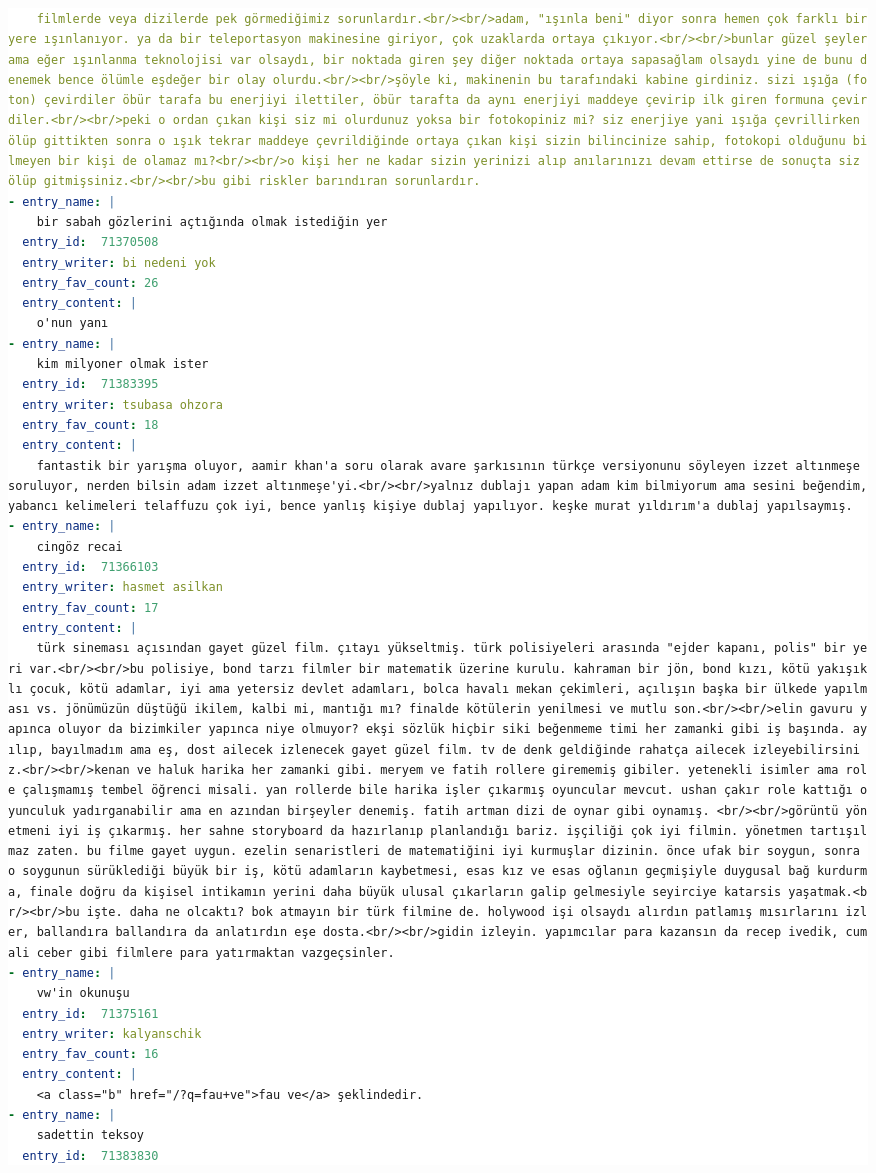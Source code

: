 ```yaml
    filmlerde veya dizilerde pek görmediğimiz sorunlardır.<br/><br/>adam, "ışınla beni" diyor sonra hemen çok farklı bir yere ışınlanıyor. ya da bir teleportasyon makinesine giriyor, çok uzaklarda ortaya çıkıyor.<br/><br/>bunlar güzel şeyler ama eğer ışınlanma teknolojisi var olsaydı, bir noktada giren şey diğer noktada ortaya sapasağlam olsaydı yine de bunu denemek bence ölümle eşdeğer bir olay olurdu.<br/><br/>şöyle ki, makinenin bu tarafındaki kabine girdiniz. sizi ışığa (foton) çevirdiler öbür tarafa bu enerjiyi ilettiler, öbür tarafta da aynı enerjiyi maddeye çevirip ilk giren formuna çevirdiler.<br/><br/>peki o ordan çıkan kişi siz mi olurdunuz yoksa bir fotokopiniz mi? siz enerjiye yani ışığa çevrillirken ölüp gittikten sonra o ışık tekrar maddeye çevrildiğinde ortaya çıkan kişi sizin bilincinize sahip, fotokopi olduğunu bilmeyen bir kişi de olamaz mı?<br/><br/>o kişi her ne kadar sizin yerinizi alıp anılarınızı devam ettirse de sonuçta siz ölüp gitmişsiniz.<br/><br/>bu gibi riskler barındıran sorunlardır.
- entry_name: |
    bir sabah gözlerini açtığında olmak istediğin yer
  entry_id:  71370508
  entry_writer: bi nedeni yok
  entry_fav_count: 26
  entry_content: |
    o'nun yanı
- entry_name: |
    kim milyoner olmak ister
  entry_id:  71383395
  entry_writer: tsubasa ohzora
  entry_fav_count: 18
  entry_content: |
    fantastik bir yarışma oluyor, aamir khan'a soru olarak avare şarkısının türkçe versiyonunu söyleyen izzet altınmeşe soruluyor, nerden bilsin adam izzet altınmeşe'yi.<br/><br/>yalnız dublajı yapan adam kim bilmiyorum ama sesini beğendim, yabancı kelimeleri telaffuzu çok iyi, bence yanlış kişiye dublaj yapılıyor. keşke murat yıldırım'a dublaj yapılsaymış.
- entry_name: |
    cingöz recai
  entry_id:  71366103
  entry_writer: hasmet asilkan
  entry_fav_count: 17
  entry_content: |
    türk sineması açısından gayet güzel film. çıtayı yükseltmiş. türk polisiyeleri arasında "ejder kapanı, polis" bir yeri var.<br/><br/>bu polisiye, bond tarzı filmler bir matematik üzerine kurulu. kahraman bir jön, bond kızı, kötü yakışıklı çocuk, kötü adamlar, iyi ama yetersiz devlet adamları, bolca havalı mekan çekimleri, açılışın başka bir ülkede yapılması vs. jönümüzün düştüğü ikilem, kalbi mi, mantığı mı? finalde kötülerin yenilmesi ve mutlu son.<br/><br/>elin gavuru yapınca oluyor da bizimkiler yapınca niye olmuyor? ekşi sözlük hiçbir siki beğenmeme timi her zamanki gibi iş başında. ayılıp, bayılmadım ama eş, dost ailecek izlenecek gayet güzel film. tv de denk geldiğinde rahatça ailecek izleyebilirsiniz.<br/><br/>kenan ve haluk harika her zamanki gibi. meryem ve fatih rollere girememiş gibiler. yetenekli isimler ama role çalışmamış tembel öğrenci misali. yan rollerde bile harika işler çıkarmış oyuncular mevcut. ushan çakır role kattığı oyunculuk yadırganabilir ama en azından birşeyler denemiş. fatih artman dizi de oynar gibi oynamış. <br/><br/>görüntü yönetmeni iyi iş çıkarmış. her sahne storyboard da hazırlanıp planlandığı bariz. işçiliği çok iyi filmin. yönetmen tartışılmaz zaten. bu filme gayet uygun. ezelin senaristleri de matematiğini iyi kurmuşlar dizinin. önce ufak bir soygun, sonra o soygunun sürüklediği büyük bir iş, kötü adamların kaybetmesi, esas kız ve esas oğlanın geçmişiyle duygusal bağ kurdurma, finale doğru da kişisel intikamın yerini daha büyük ulusal çıkarların galip gelmesiyle seyirciye katarsis yaşatmak.<br/><br/>bu işte. daha ne olcaktı? bok atmayın bir türk filmine de. holywood işi olsaydı alırdın patlamış mısırlarını izler, ballandıra ballandıra da anlatırdın eşe dosta.<br/><br/>gidin izleyin. yapımcılar para kazansın da recep ivedik, cumali ceber gibi filmlere para yatırmaktan vazgeçsinler.
- entry_name: |
    vw'in okunuşu
  entry_id:  71375161
  entry_writer: kalyanschik
  entry_fav_count: 16
  entry_content: |
    <a class="b" href="/?q=fau+ve">fau ve</a> şeklindedir.
- entry_name: |
    sadettin teksoy
  entry_id:  71383830
```